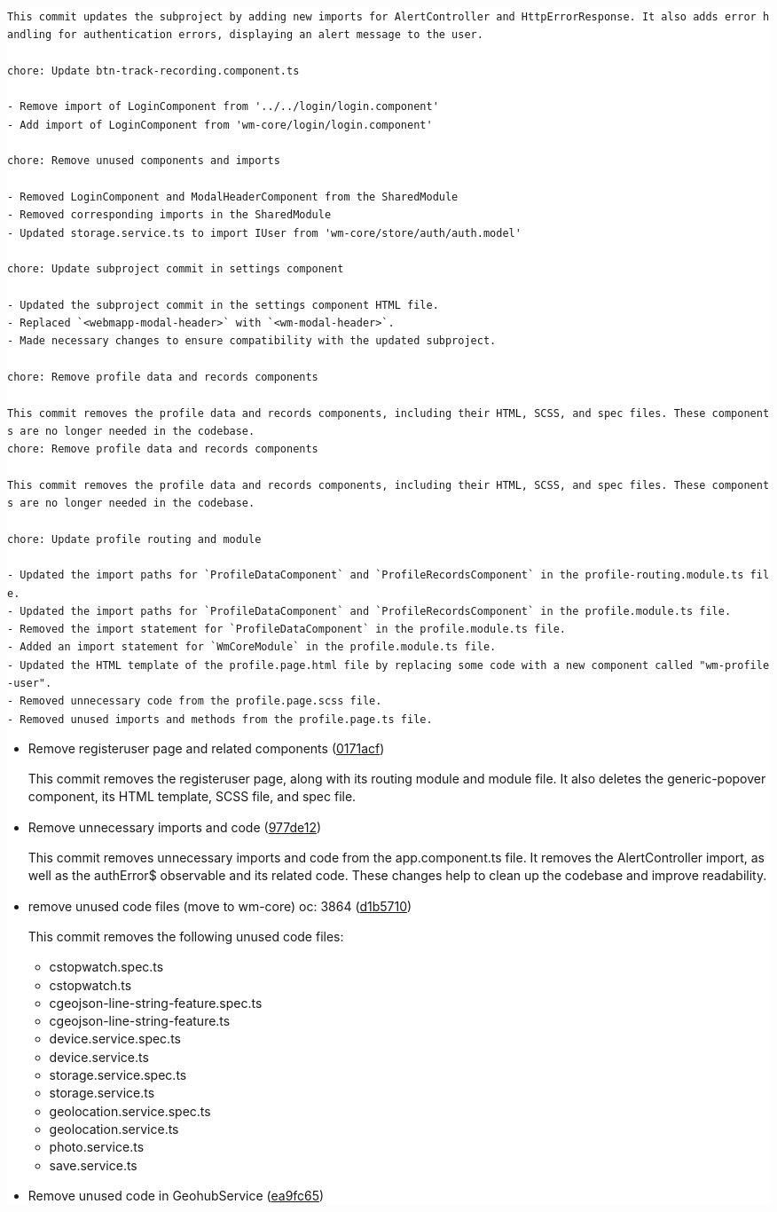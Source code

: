     This commit updates the subproject by adding new imports for AlertController and HttpErrorResponse. It also adds error handling for authentication errors, displaying an alert message to the user.
    
    chore: Update btn-track-recording.component.ts
    
    - Remove import of LoginComponent from '../../login/login.component'
    - Add import of LoginComponent from 'wm-core/login/login.component'
    
    chore: Remove unused components and imports
    
    - Removed LoginComponent and ModalHeaderComponent from the SharedModule
    - Removed corresponding imports in the SharedModule
    - Updated storage.service.ts to import IUser from 'wm-core/store/auth/auth.model'
    
    chore: Update subproject commit in settings component
    
    - Updated the subproject commit in the settings component HTML file.
    - Replaced `<webmapp-modal-header>` with `<wm-modal-header>`.
    - Made necessary changes to ensure compatibility with the updated subproject.
    
    chore: Remove profile data and records components
    
    This commit removes the profile data and records components, including their HTML, SCSS, and spec files. These components are no longer needed in the codebase.
    chore: Remove profile data and records components
    
    This commit removes the profile data and records components, including their HTML, SCSS, and spec files. These components are no longer needed in the codebase.
    
    chore: Update profile routing and module
    
    - Updated the import paths for `ProfileDataComponent` and `ProfileRecordsComponent` in the profile-routing.module.ts file.
    - Updated the import paths for `ProfileDataComponent` and `ProfileRecordsComponent` in the profile.module.ts file.
    - Removed the import statement for `ProfileDataComponent` in the profile.module.ts file.
    - Added an import statement for `WmCoreModule` in the profile.module.ts file.
    - Updated the HTML template of the profile.page.html file by replacing some code with a new component called "wm-profile-user".
    - Removed unnecessary code from the profile.page.scss file.
    - Removed unused imports and methods from the profile.page.ts file.
* Remove registeruser page and related components ([0171acf](https://github.com/webmappsrl/webmapp-app/commit/0171acfd1d8c8fb687c793373050d7a3bdd69d0c))
    
    This commit removes the registeruser page, along with its routing module and module file. It also deletes the generic-popover component, its HTML template, SCSS file, and spec file.
* Remove unnecessary imports and code ([977de12](https://github.com/webmappsrl/webmapp-app/commit/977de12967921df96119b984013c46f50276a3ac))
    
    This commit removes unnecessary imports and code from the app.component.ts file. It removes the AlertController import, as well as the authError$ observable and its related code. These changes help to clean up the codebase and improve readability.
* remove unused code files (move to wm-core) oc: 3864 ([d1b5710](https://github.com/webmappsrl/webmapp-app/commit/d1b5710e5c48da8d17bc8772d87f0822fb7e3235))
    
    This commit removes the following unused code files:
    - cstopwatch.spec.ts
    - cstopwatch.ts
    - cgeojson-line-string-feature.spec.ts
    - cgeojson-line-string-feature.ts
    - device.service.spec.ts
    - device.service.ts
    - storage.service.spec.ts
    - storage.service.ts
    - geolocation.service.spec.ts
    - geolocation.service.ts
    - photo.service.ts
    - save.service.ts
* Remove unused code in GeohubService ([ea9fc65](https://github.com/webmappsrl/webmapp-app/commit/ea9fc655f6d02d53ed477560b637e5b9d7972350))
